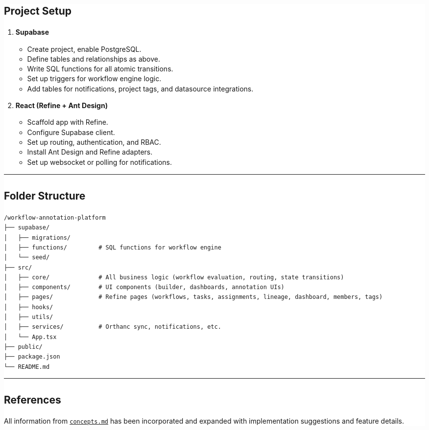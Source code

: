 ## Project Setup

1. **Supabase**
   - Create project, enable PostgreSQL.
   - Define tables and relationships as above.
   - Write SQL functions for all atomic transitions.
   - Set up triggers for workflow engine logic.
   - Add tables for notifications, project tags, and datasource integrations.

2. **React (Refine + Ant Design)**
   - Scaffold app with Refine.
   - Configure Supabase client.
   - Set up routing, authentication, and RBAC.
   - Install Ant Design and Refine adapters.
   - Set up websocket or polling for notifications.

---

## Folder Structure

```
/workflow-annotation-platform
├── supabase/
│   ├── migrations/
│   ├── functions/         # SQL functions for workflow engine
│   └── seed/
├── src/
│   ├── core/              # All business logic (workflow evaluation, routing, state transitions)
│   ├── components/        # UI components (builder, dashboards, annotation UIs)
│   ├── pages/             # Refine pages (workflows, tasks, assignments, lineage, dashboard, members, tags)
│   ├── hooks/
│   ├── utils/
│   ├── services/          # Orthanc sync, notifications, etc.
│   └── App.tsx
├── public/
├── package.json
└── README.md
```

---

## References

All information from [`concepts.md`](concepts.md) has been incorporated and expanded with implementation suggestions and feature details.
